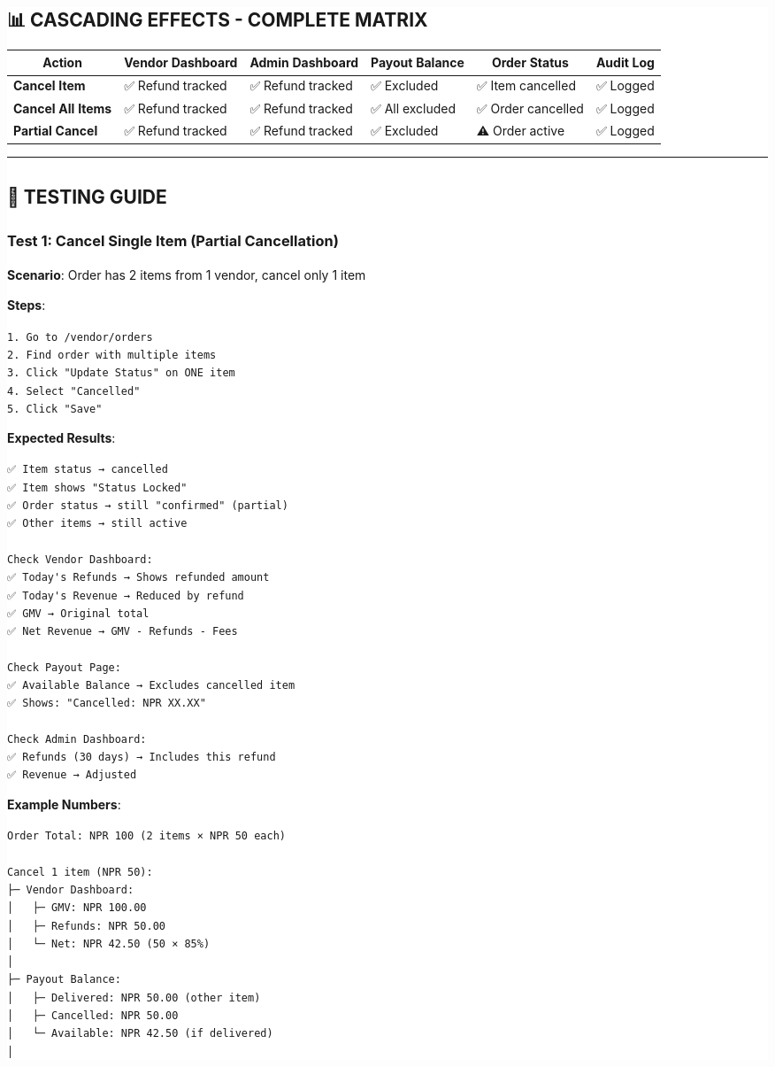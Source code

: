 
## 📊 **CASCADING EFFECTS - COMPLETE MATRIX**

| Action | Vendor Dashboard | Admin Dashboard | Payout Balance | Order Status | Audit Log |
|--------|------------------|-----------------|----------------|--------------|-----------|
| **Cancel Item** | ✅ Refund tracked | ✅ Refund tracked | ✅ Excluded | ✅ Item cancelled | ✅ Logged |
| **Cancel All Items** | ✅ Refund tracked | ✅ Refund tracked | ✅ All excluded | ✅ Order cancelled | ✅ Logged |
| **Partial Cancel** | ✅ Refund tracked | ✅ Refund tracked | ✅ Excluded | ⚠️ Order active | ✅ Logged |

---

## 🧪 **TESTING GUIDE**

### **Test 1: Cancel Single Item (Partial Cancellation)**

**Scenario**: Order has 2 items from 1 vendor, cancel only 1 item

**Steps**:
```
1. Go to /vendor/orders
2. Find order with multiple items
3. Click "Update Status" on ONE item
4. Select "Cancelled"
5. Click "Save"
```

**Expected Results**:
```
✅ Item status → cancelled
✅ Item shows "Status Locked"
✅ Order status → still "confirmed" (partial)
✅ Other items → still active

Check Vendor Dashboard:
✅ Today's Refunds → Shows refunded amount
✅ Today's Revenue → Reduced by refund
✅ GMV → Original total
✅ Net Revenue → GMV - Refunds - Fees

Check Payout Page:
✅ Available Balance → Excludes cancelled item
✅ Shows: "Cancelled: NPR XX.XX"

Check Admin Dashboard:
✅ Refunds (30 days) → Includes this refund
✅ Revenue → Adjusted
```

**Example Numbers**:
```
Order Total: NPR 100 (2 items × NPR 50 each)

Cancel 1 item (NPR 50):
├─ Vendor Dashboard:
│   ├─ GMV: NPR 100.00
│   ├─ Refunds: NPR 50.00
│   └─ Net: NPR 42.50 (50 × 85%)
│
├─ Payout Balance:
│   ├─ Delivered: NPR 50.00 (other item)
│   ├─ Cancelled: NPR 50.00
│   └─ Available: NPR 42.50 (if delivered)
│
```